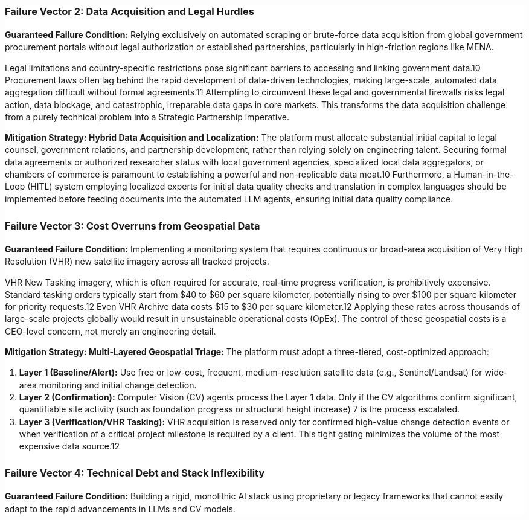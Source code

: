 ### **Failure Vector 2: Data Acquisition and Legal Hurdles**

**Guaranteed Failure Condition:** Relying exclusively on automated scraping or brute-force data acquisition from global government procurement portals without legal authorization or established partnerships, particularly in high-friction regions like MENA.

Legal limitations and country-specific restrictions pose significant barriers to accessing and linking government data.10 Procurement laws often lag behind the rapid development of data-driven technologies, making large-scale, automated data aggregation difficult without formal agreements.11 Attempting to circumvent these legal and governmental firewalls risks legal action, data blockage, and catastrophic, irreparable data gaps in core markets. This transforms the data acquisition challenge from a purely technical problem into a Strategic Partnership imperative.

**Mitigation Strategy: Hybrid Data Acquisition and Localization:** The platform must allocate substantial initial capital to legal counsel, government relations, and partnership development, rather than relying solely on engineering talent. Securing formal data agreements or authorized researcher status with local government agencies, specialized local data aggregators, or chambers of commerce is paramount to establishing a powerful and non-replicable data moat.10 Furthermore, a Human-in-the-Loop (HITL) system employing localized experts for initial data quality checks and translation in complex languages should be implemented before feeding documents into the automated LLM agents, ensuring initial data quality compliance.

### **Failure Vector 3: Cost Overruns from Geospatial Data**

**Guaranteed Failure Condition:** Implementing a monitoring system that requires continuous or broad-area acquisition of Very High Resolution (VHR) new satellite imagery across all tracked projects.

VHR New Tasking imagery, which is often required for accurate, real-time progress verification, is prohibitively expensive. Standard tasking orders typically start from $40 to $60 per square kilometer, potentially rising to over $100 per square kilometer for priority requests.12 Even VHR Archive data costs $15 to $30 per square kilometer.12 Applying these rates across thousands of large-scale projects globally would result in unsustainable operational costs (OpEx). The control of these geospatial costs is a CEO-level concern, not merely an engineering detail.

**Mitigation Strategy: Multi-Layered Geospatial Triage:** The platform must adopt a three-tiered, cost-optimized approach:

1. **Layer 1 (Baseline/Alert):** Use free or low-cost, frequent, medium-resolution satellite data (e.g., Sentinel/Landsat) for wide-area monitoring and initial change detection.  
2. **Layer 2 (Confirmation):** Computer Vision (CV) agents process the Layer 1 data. Only if the CV algorithms confirm significant, quantifiable site activity (such as foundation progress or structural height increase) 7 is the process escalated.  
3. **Layer 3 (Verification/VHR Tasking):** VHR acquisition is reserved only for confirmed high-value change detection events or when verification of a critical project milestone is required by a client. This tight gating minimizes the volume of the most expensive data source.12

### **Failure Vector 4: Technical Debt and Stack Inflexibility**

**Guaranteed Failure Condition:** Building a rigid, monolithic AI stack using proprietary or legacy frameworks that cannot easily adapt to the rapid advancements in LLMs and CV models.

